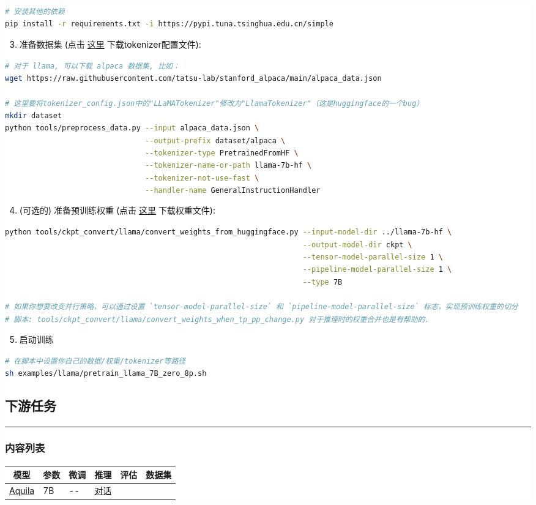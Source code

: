 ```bash
# 安装其他的依赖
pip install -r requirements.txt -i https://pypi.tuna.tsinghua.edu.cn/simple
```


3. 准备数据集 (点击 [这里](https://huggingface.co/yahma/llama-7b-hf/tree/main) 下载tokenizer配置文件):
```bash
# 对于 llama, 可以下载 alpaca 数据集, 比如：
wget https://raw.githubusercontent.com/tatsu-lab/stanford_alpaca/main/alpaca_data.json

# 这里要将tokenizer_config.json中的"LLaMATokenizer"修改为"LlamaTokenizer"（这是huggingface的一个bug）
mkdir dataset
python tools/preprocess_data.py --input alpaca_data.json \
                                --output-prefix dataset/alpaca \
                                --tokenizer-type PretrainedFromHF \
                                --tokenizer-name-or-path llama-7b-hf \
                                --tokenizer-not-use-fast \
                                --handler-name GeneralInstructionHandler
```

4. (可选的) 准备预训练权重 (点击 [这里](https://huggingface.co/yahma/llama-7b-hf/tree/main) 下载权重文件):
```bash
python tools/ckpt_convert/llama/convert_weights_from_huggingface.py --input-model-dir ../llama-7b-hf \
                                                                    --output-model-dir ckpt \
                                                                    --tensor-model-parallel-size 1 \
                                                                    --pipeline-model-parallel-size 1 \
                                                                    --type 7B

# 如果你想要改变并行策略，可以通过设置 `tensor-model-parallel-size` 和 `pipeline-model-parallel-size` 标志，实现预训练权重的切分
# 脚本: tools/ckpt_convert/llama/convert_weights_when_tp_pp_change.py 对于推理时的权重合并也是有帮助的.
```

5. 启动训练

```bash
# 在脚本中设置你自己的数据/权重/tokenizer等路径
sh examples/llama/pretrain_llama_7B_zero_8p.sh
```


## 下游任务

---

### 内容列表
<table>
  <thead>
    <tr>
      <th>模型</th>
      <th>参数</th>
      <th>微调</th>
      <th>推理</th>
      <th>评估</th>
      <th>数据集</th>
    </tr>
  </thead>
  <tbody>
    <tr>
      <td rowspan="1"> <a href="examples/aquila/README.md">Aquila</a> </td>
      <td> 7B </td>
      <td> -- </td>
      <td> <a href="https://gitee.com/ascend/AscendSpeed/tree/master/examples/aquila/generate_aquila_7B.sh">对话</a> </td>